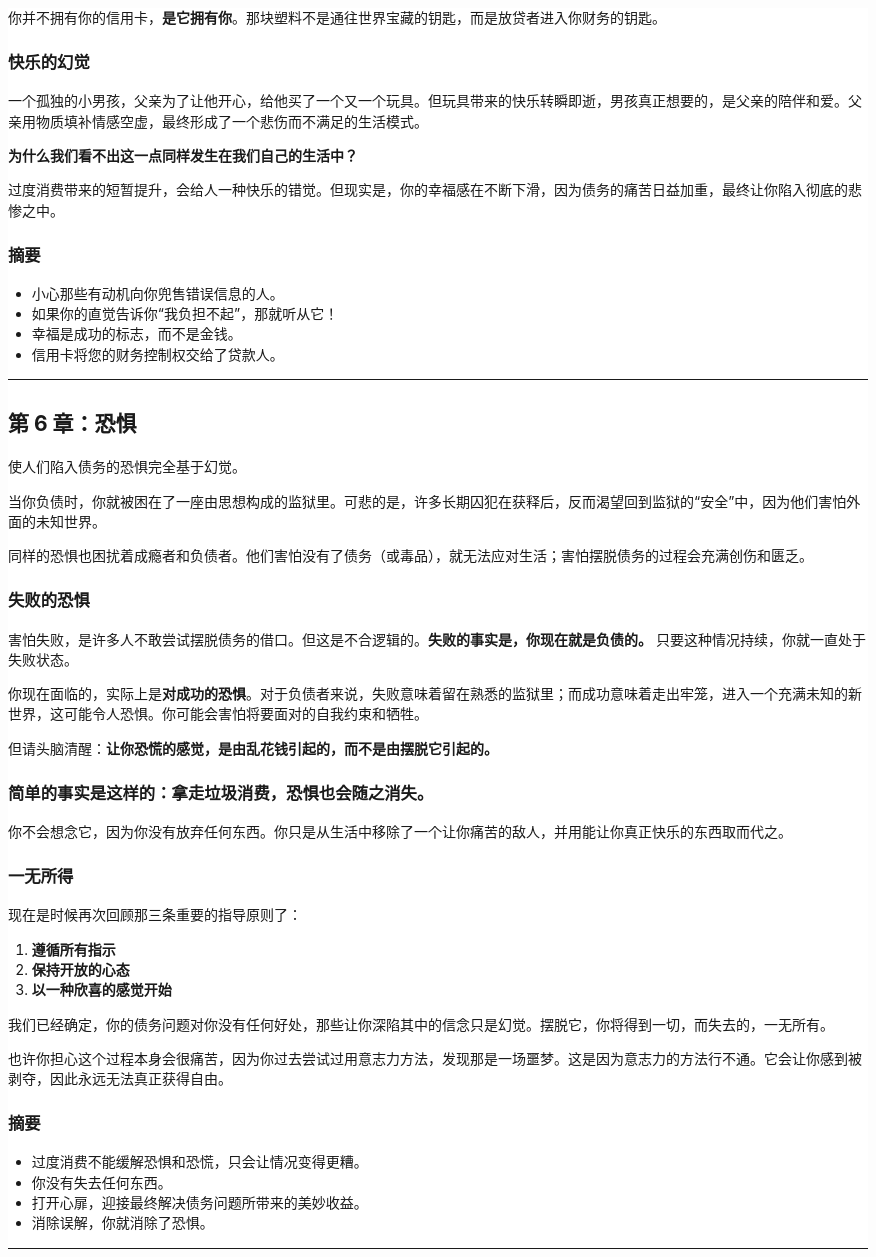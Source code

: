 你并不拥有你的信用卡，**是它拥有你**。那块塑料不是通往世界宝藏的钥匙，而是放贷者进入你财务的钥匙。

### 快乐的幻觉

一个孤独的小男孩，父亲为了让他开心，给他买了一个又一个玩具。但玩具带来的快乐转瞬即逝，男孩真正想要的，是父亲的陪伴和爱。父亲用物质填补情感空虚，最终形成了一个悲伤而不满足的生活模式。

**为什么我们看不出这一点同样发生在我们自己的生活中？**

过度消费带来的短暂提升，会给人一种快乐的错觉。但现实是，你的幸福感在不断下滑，因为债务的痛苦日益加重，最终让你陷入彻底的悲惨之中。

### **摘要**

* 小心那些有动机向你兜售错误信息的人。
* 如果你的直觉告诉你“我负担不起”，那就听从它！
* 幸福是成功的标志，而不是金钱。
* 信用卡将您的财务控制权交给了贷款人。

---

## 第 6 章：恐惧

使人们陷入债务的恐惧完全基于幻觉。

当你负债时，你就被困在了一座由思想构成的监狱里。可悲的是，许多长期囚犯在获释后，反而渴望回到监狱的“安全”中，因为他们害怕外面的未知世界。

同样的恐惧也困扰着成瘾者和负债者。他们害怕没有了债务（或毒品），就无法应对生活；害怕摆脱债务的过程会充满创伤和匮乏。

### 失败的恐惧

害怕失败，是许多人不敢尝试摆脱债务的借口。但这是不合逻辑的。**失败的事实是，你现在就是负债的。** 只要这种情况持续，你就一直处于失败状态。

你现在面临的，实际上是**对成功的恐惧**。对于负债者来说，失败意味着留在熟悉的监狱里；而成功意味着走出牢笼，进入一个充满未知的新世界，这可能令人恐惧。你可能会害怕将要面对的自我约束和牺牲。

但请头脑清醒：**让你恐慌的感觉，是由乱花钱引起的，而不是由摆脱它引起的。**

### **简单的事实是这样的：拿走垃圾消费，恐惧也会随之消失。**

你不会想念它，因为你没有放弃任何东西。你只是从生活中移除了一个让你痛苦的敌人，并用能让你真正快乐的东西取而代之。

### 一无所得

现在是时候再次回顾那三条重要的指导原则了：

1. **遵循所有指示**
2. **保持开放的心态**
3. **以一种欣喜的感觉开始**

我们已经确定，你的债务问题对你没有任何好处，那些让你深陷其中的信念只是幻觉。摆脱它，你将得到一切，而失去的，一无所有。

也许你担心这个过程本身会很痛苦，因为你过去尝试过用意志力方法，发现那是一场噩梦。这是因为意志力的方法行不通。它会让你感到被剥夺，因此永远无法真正获得自由。

### **摘要**

* 过度消费不能缓解恐惧和恐慌，只会让情况变得更糟。
* 你没有失去任何东西。
* 打开心扉，迎接最终解决债务问题所带来的美妙收益。
* 消除误解，你就消除了恐惧。

---